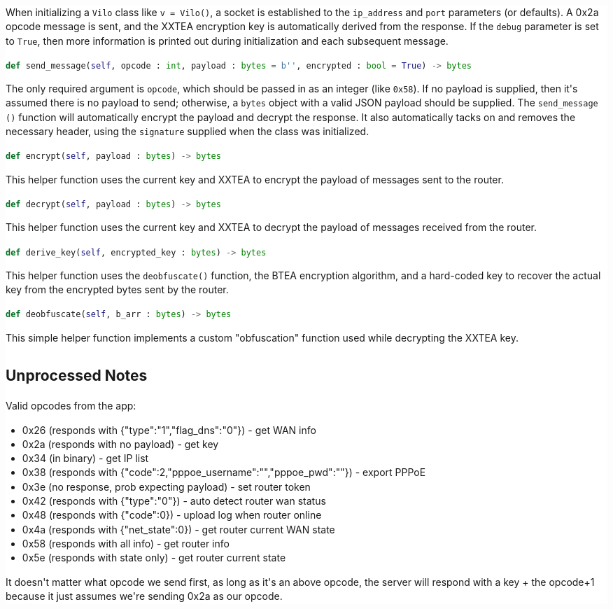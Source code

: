 When initializing a `Vilo` class like `v = Vilo()`, a socket is established to the `ip_address` and `port` parameters (or defaults). A 0x2a opcode message is sent, and the XXTEA encryption key is automatically derived from the response. If the `debug` parameter is set to `True`, then more information is printed out during initialization and each subsequent message.

```python
def send_message(self, opcode : int, payload : bytes = b'', encrypted : bool = True) -> bytes
```

The only required argument is `opcode`, which should be passed in as an integer (like `0x58`). If no payload is supplied, then it's assumed there is no payload to send; otherwise, a `bytes` object with a valid JSON payload should be supplied. The `send_message()` function will automatically encrypt the payload and decrypt the response. It also automatically tacks on and removes the necessary header, using the `signature` supplied when the class was initialized.

```python
def encrypt(self, payload : bytes) -> bytes
```

This helper function uses the current key and XXTEA to encrypt the payload of messages sent to the router.

```python
def decrypt(self, payload : bytes) -> bytes
```

This helper function uses the current key and XXTEA to decrypt the payload of messages received from the router.

```python
def derive_key(self, encrypted_key : bytes) -> bytes
```

This helper function uses the `deobfuscate()` function, the BTEA encryption algorithm, and a hard-coded key to recover the actual key from the encrypted bytes sent by the router. 

```python
def deobfuscate(self, b_arr : bytes) -> bytes
```

This simple helper function implements a custom "obfuscation" function used while decrypting the XXTEA key.


## Unprocessed Notes
Valid opcodes from the app:
- 0x26 (responds with {"type":"1","flag_dns":"0"}) - get WAN info
- 0x2a (responds with no payload) - get key
- 0x34 (in binary) - get IP list
- 0x38 (responds with {"code":2,"pppoe_username":"","pppoe_pwd":""}) - export PPPoE
- 0x3e (no response, prob expecting payload) - set router token
- 0x42 (responds with {"type":"0"}) - auto detect router wan status
- 0x48 (responds with {"code":0}) - upload log when router online
- 0x4a (responds with {"net_state":0}) - get router current WAN state
- 0x58 (responds with all info) - get router info
- 0x5e (responds with state only) - get router current state

It doesn't matter what opcode we send first, as long as it's an above opcode, the server will respond with a key + the opcode+1 because it just assumes we're sending 0x2a as our opcode.
